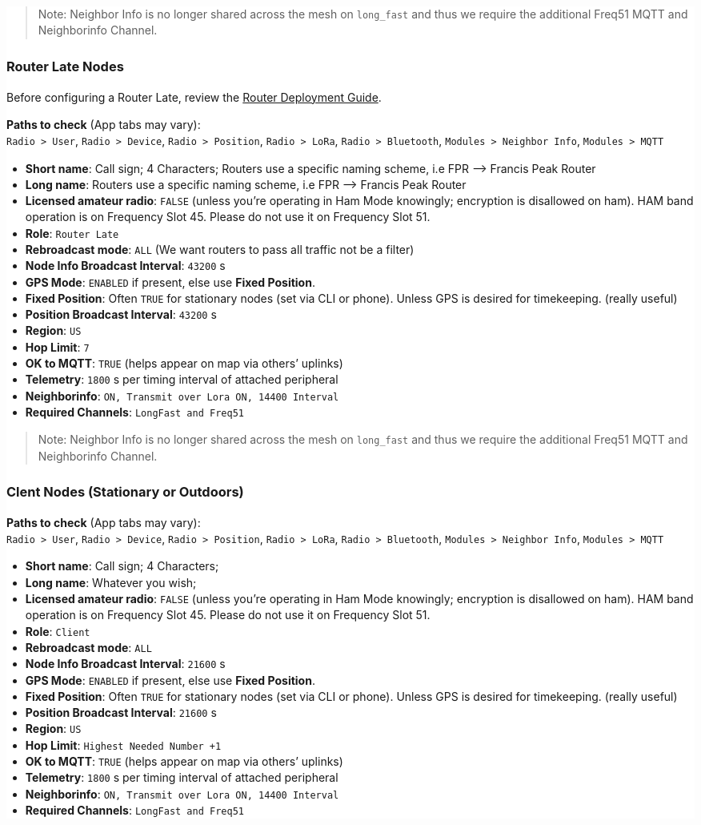 > Note: Neighbor Info is no longer shared across the mesh on `long_fast` and thus we require the additional Freq51 MQTT and Neighborinfo Channel.

### Router Late Nodes

Before configuring a Router Late, review the [Router Deployment Guide](advanced-configuration/router-deployment.md).

**Paths to check** (App tabs may vary):  
`Radio > User`, `Radio > Device`, `Radio > Position`, `Radio > LoRa`, `Radio > Bluetooth`, `Modules > Neighbor Info`, `Modules > MQTT`

- **Short name**: Call sign; 4 Characters; Routers use a specific naming scheme, i.e FPR --> Francis Peak Router
- **Long name**: Routers use a specific naming scheme, i.e FPR --> Francis Peak Router
- **Licensed amateur radio**: `FALSE` (unless you’re operating in Ham Mode knowingly; encryption is disallowed on ham). HAM band operation is on Frequency Slot 45. Please do not use it on Frequency Slot 51.
- **Role**: `Router Late`
- **Rebroadcast mode**: `ALL` (We want routers to pass all traffic not be a filter)
- **Node Info Broadcast Interval**: `43200` s
- **GPS Mode**: `ENABLED` if present, else use **Fixed Position**.
- **Fixed Position**: Often `TRUE` for stationary nodes (set via CLI or phone). Unless GPS is desired for timekeeping. (really useful)
- **Position Broadcast Interval**: `43200` s
- **Region**: `US`
- **Hop Limit**: `7`
- **OK to MQTT**: `TRUE` (helps appear on map via others’ uplinks)
- **Telemetry**: `1800` s per timing interval of attached peripheral
- **Neighborinfo**: `ON, Transmit over Lora ON, 14400 Interval`
- **Required Channels**: `LongFast and Freq51`

> Note: Neighbor Info is no longer shared across the mesh on `long_fast` and thus we require the additional Freq51 MQTT and Neighborinfo Channel.

### Clent Nodes (Stationary or Outdoors)

**Paths to check** (App tabs may vary):  
`Radio > User`, `Radio > Device`, `Radio > Position`, `Radio > LoRa`, `Radio > Bluetooth`, `Modules > Neighbor Info`, `Modules > MQTT`

- **Short name**: Call sign; 4 Characters;
- **Long name**: Whatever you wish; 
- **Licensed amateur radio**: `FALSE` (unless you’re operating in Ham Mode knowingly; encryption is disallowed on ham). HAM band operation is on Frequency Slot 45. Please do not use it on Frequency Slot 51.
- **Role**: `Client`
- **Rebroadcast mode**: `ALL`
- **Node Info Broadcast Interval**: `21600` s
- **GPS Mode**: `ENABLED` if present, else use **Fixed Position**.
- **Fixed Position**: Often `TRUE` for stationary nodes (set via CLI or phone). Unless GPS is desired for timekeeping. (really useful)
- **Position Broadcast Interval**: `21600` s
- **Region**: `US`
- **Hop Limit**: `Highest Needed Number +1`
- **OK to MQTT**: `TRUE` (helps appear on map via others’ uplinks)
- **Telemetry**: `1800` s per timing interval of attached peripheral
- **Neighborinfo**: `ON, Transmit over Lora ON, 14400 Interval`
- **Required Channels**: `LongFast and Freq51`
